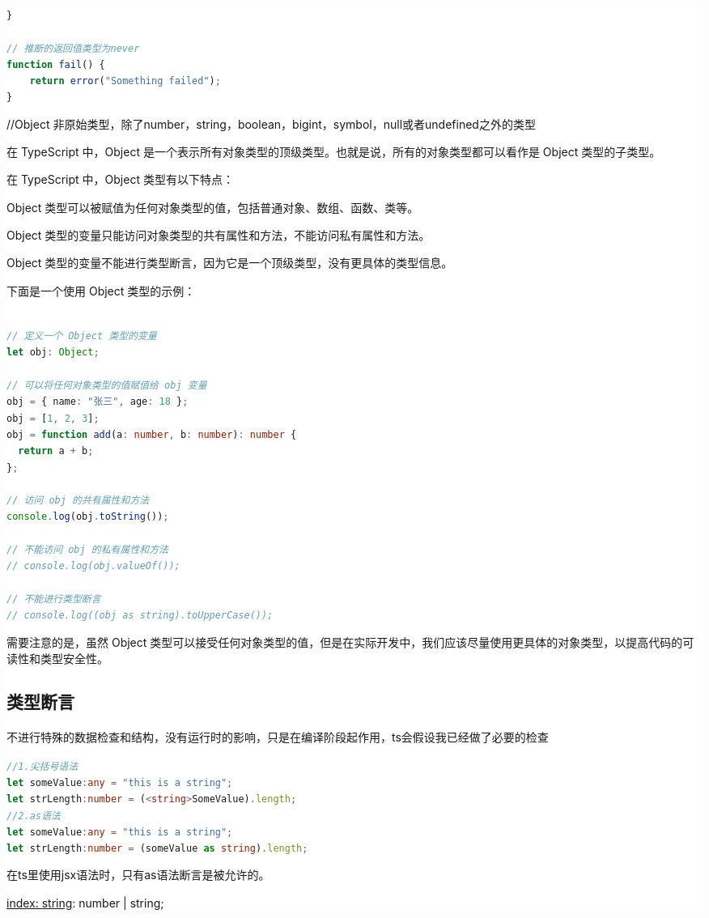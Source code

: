 ```typescript
}

// 推断的返回值类型为never
function fail() {
    return error("Something failed");
}
```
//Object 
非原始类型，除了number，string，boolean，bigint，symbol，null或者undefined之外的类型

在 TypeScript 中，Object 是一个表示所有对象类型的顶级类型。也就是说，所有的对象类型都可以看作是 Object 类型的子类型。

在 TypeScript 中，Object 类型有以下特点：

Object 类型可以被赋值为任何对象类型的值，包括普通对象、数组、函数、类等。

Object 类型的变量只能访问对象类型的共有属性和方法，不能访问私有属性和方法。

Object 类型的变量不能进行类型断言，因为它是一个顶级类型，没有更具体的类型信息。

下面是一个使用 Object 类型的示例：

```typescript

// 定义一个 Object 类型的变量
let obj: Object;

// 可以将任何对象类型的值赋值给 obj 变量
obj = { name: "张三", age: 18 };
obj = [1, 2, 3];
obj = function add(a: number, b: number): number {
  return a + b;
};

// 访问 obj 的共有属性和方法
console.log(obj.toString());

// 不能访问 obj 的私有属性和方法
// console.log(obj.valueOf());

// 不能进行类型断言
// console.log((obj as string).toUpperCase());
```
需要注意的是，虽然 Object 类型可以接受任何对象类型的值，但是在实际开发中，我们应该尽量使用更具体的对象类型，以提高代码的可读性和类型安全性。


##  类型断言  

不进行特殊的数据检查和结构，没有运行时的影响，只是在编译阶段起作用，ts会假设我已经做了必要的检查
```ts
//1.尖括号语法
let someValue:any = "this is a string";
let strLength:number = (<string>SomeValue).length;
//2.as语法
let someValue:any = "this is a string";
let strLength:number = (someValue as string).length;

```
在ts里使用jsx语法时，只有as语法断言是被允许的。


[index: string]: number;
   [index: string]: number | string;